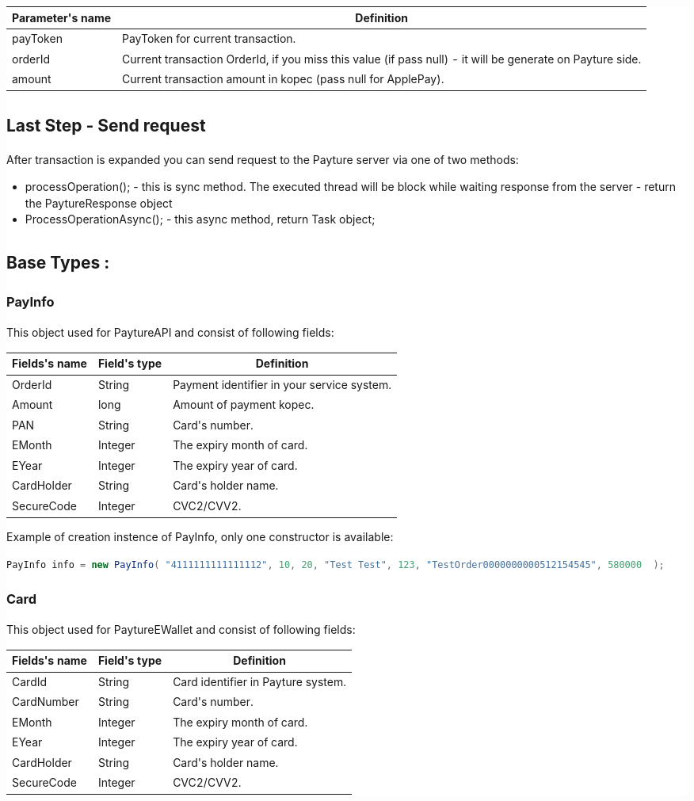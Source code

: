 | Parameter's name | Definition                                                                             |
| ---------------- | -------------------------------------------------------------------------------------- |
| payToken         | PayToken for current transaction.   |
| orderId          | Current transaction OrderId, if you miss this value (if pass null) - it will be generate on Payture side.    |
| amount           | Current transaction amount in kopec (pass null for ApplePay).                      |


## Last Step - Send request <a id="sendRequest"></a>
After transaction is expanded you can send request to the Payture server via one of two methods:
* processOperation(); - this is sync method. The executed thread will be block while waiting response from the server - return the PaytureResponse object
* ProcessOperationAsync(); - this async method, return Task<PaytureResponse> object;


## Base Types <a id="baseTypes"></a>:


### PayInfo <a id="PayInfo"></a>
This object used for PaytureAPI and consist of following fields:

| Fields's name    | Field's type | Definition                                      |
| ---------------- | ------------ | ----------------------------------------------- |
| OrderId          | String       | Payment identifier in your service system.      |
| Amount           | long         | Amount of payment kopec.                        |
| PAN              | String       | Card's number.                                  |
| EMonth           | Integer      | The expiry month of card.                       |
| EYear            | Integer      | The expiry year of card.                        |
| CardHolder       | String       | Card's holder name.                             |
| SecureCode       | Integer      | CVC2/CVV2.                                      |

Example of creation instence of PayInfo, only one constructor is available:
```java
PayInfo info = new PayInfo( "4111111111111112", 10, 20, "Test Test", 123, "TestOrder0000000000512154545", 580000  );
```

### Card <a id="Card"></a>
This object used for PaytureEWallet and consist of following fields:

| Fields's name    | Field's type | Definition                                      |
| ---------------- | ------------ | ----------------------------------------------- |
| CardId           | String       | Card identifier in Payture system.              |
| CardNumber       | String       | Card's number.                                  |
| EMonth           | Integer      | The expiry month of card.                       |
| EYear            | Integer      | The expiry year of card.                        |
| CardHolder       | String       | Card's holder name.                             |
| SecureCode       | Integer      | CVC2/CVV2.                                      |
